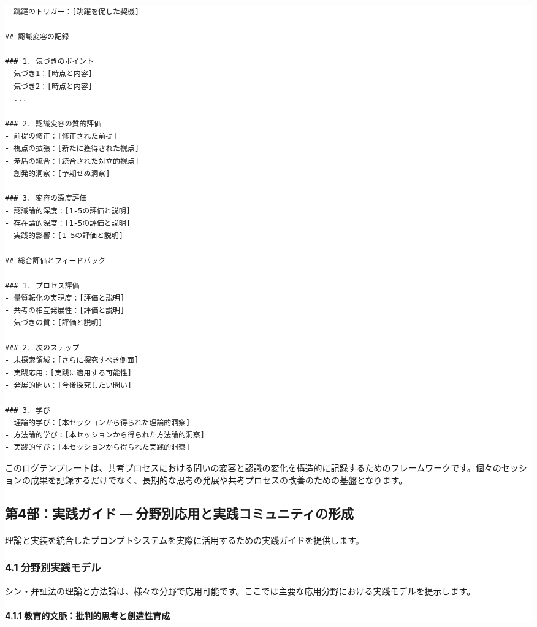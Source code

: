 ```
- 跳躍のトリガー：[跳躍を促した契機]

## 認識変容の記録

### 1. 気づきのポイント
- 気づき1：[時点と内容]
- 気づき2：[時点と内容]
- ...

### 2. 認識変容の質的評価
- 前提の修正：[修正された前提]
- 視点の拡張：[新たに獲得された視点]
- 矛盾の統合：[統合された対立的視点]
- 創発的洞察：[予期せぬ洞察]

### 3. 変容の深度評価
- 認識論的深度：[1-5の評価と説明]
- 存在論的深度：[1-5の評価と説明]
- 実践的影響：[1-5の評価と説明]

## 総合評価とフィードバック

### 1. プロセス評価
- 量質転化の実現度：[評価と説明]
- 共考の相互発展性：[評価と説明]
- 気づきの質：[評価と説明]

### 2. 次のステップ
- 未探索領域：[さらに探究すべき側面]
- 実践応用：[実践に適用する可能性]
- 発展的問い：[今後探究したい問い]

### 3. 学び
- 理論的学び：[本セッションから得られた理論的洞察]
- 方法論的学び：[本セッションから得られた方法論的洞察]
- 実践的学び：[本セッションから得られた実践的洞察]
```

このログテンプレートは、共考プロセスにおける問いの変容と認識の変化を構造的に記録するためのフレームワークです。個々のセッションの成果を記録するだけでなく、長期的な思考の発展や共考プロセスの改善のための基盤となります。

## 第4部：実践ガイド — 分野別応用と実践コミュニティの形成

理論と実装を統合したプロンプトシステムを実際に活用するための実践ガイドを提供します。

### 4.1 分野別実践モデル

シン・弁証法の理論と方法論は、様々な分野で応用可能です。ここでは主要な応用分野における実践モデルを提示します。

#### 4.1.1 教育的文脈：批判的思考と創造性育成


[テーマ/問い]: [探究したいテーマや問いを記入]